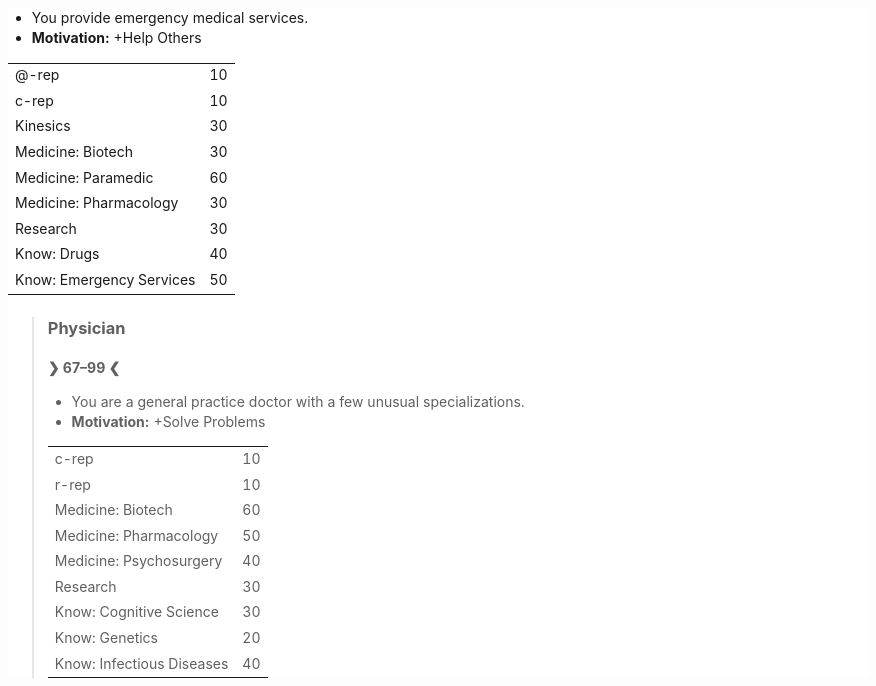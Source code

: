 </div></div>

- You provide emergency medical services.
- **Motivation:** +Help Others

</div>
<div>


|                                |      |
| :----------------------------- | ---: |
| @-rep                          |   10 |
| c-rep                          |   10 |
| Kinesics    |   30 |
| Medicine: Biotech              |   30 |
| Medicine: Paramedic            |   60 |
| Medicine: Pharmacology         |   30 |
| Research                       |   30 |
| Know: Drugs |   40 |
| Know: Emergency Services       |   50 |

</div>
</blockquote>


<blockquote class="header-bg multi-column">
<div class="stat-list title-margin">
<div class="line-spread heading">

### Physician

<div class="no-wrap large-text">

**❯ 67–99 ❮**

</div></div>

- You are a general practice doctor with a few unusual specializations.
- **Motivation:** +Solve Problems

</div>
<div>


|                                      |      |
| :----------------------------------- | ---: |
| c-rep                                |   10 |
| r-rep                                |   10 |
| Medicine: Biotech |   60 |
| Medicine: Pharmacology               |   50 |
| Medicine: Psychosurgery              |   40 |
| Research                             |   30 |
| Know: Cognitive Science |   30 |
| Know: Genetics                       |   20 |
| Know: Infectious Diseases            |   40 |
